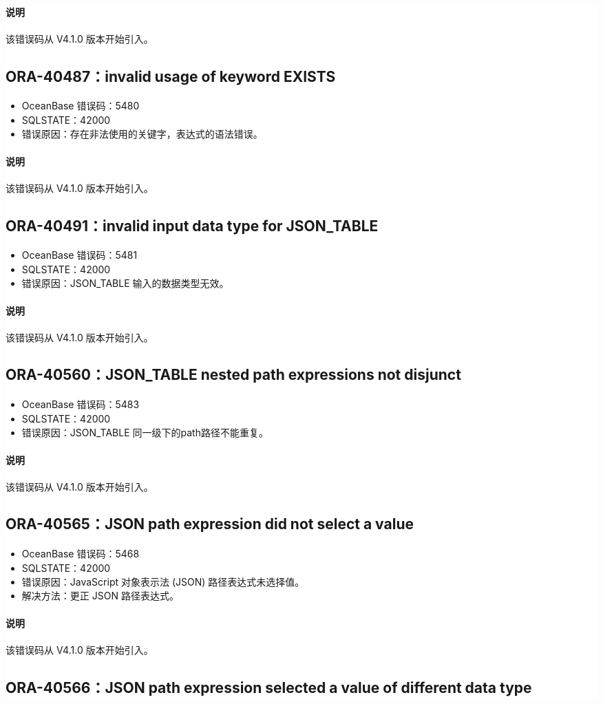 <main id="notice" type='explain'>
  <h4>说明</h4>
  <p>该错误码从 V4.1.0 版本开始引入。</p>
</main>

## ORA-40487：invalid usage of keyword EXISTS

* OceanBase 错误码：5480
* SQLSTATE：42000
* 错误原因：存在非法使用的关键字，表达式的语法错误。

<main id="notice" type='explain'>
  <h4>说明</h4>
  <p>该错误码从 V4.1.0 版本开始引入。</p>
</main>

## ORA-40491：invalid input data type for JSON_TABLE

* OceanBase 错误码：5481
* SQLSTATE：42000
* 错误原因：JSON_TABLE 输入的数据类型无效。

<main id="notice" type='explain'>
  <h4>说明</h4>
  <p>该错误码从 V4.1.0 版本开始引入。</p>
</main>

## ORA-40560：JSON_TABLE nested path expressions not disjunct

* OceanBase 错误码：5483
* SQLSTATE：42000
* 错误原因：JSON_TABLE 同一级下的path路径不能重复。

<main id="notice" type='explain'>
  <h4>说明</h4>
  <p>该错误码从 V4.1.0 版本开始引入。</p>
</main>

## ORA-40565：JSON path expression did not select a value

* OceanBase 错误码：5468
* SQLSTATE：42000
* 错误原因：JavaScript 对象表示法 (JSON) 路径表达式未选择值。
* 解决方法：更正 JSON 路径表达式。

<main id="notice" type='explain'>
  <h4>说明</h4>
  <p>该错误码从 V4.1.0 版本开始引入。</p>
</main>

## ORA-40566：JSON path expression selected a value of different data type
